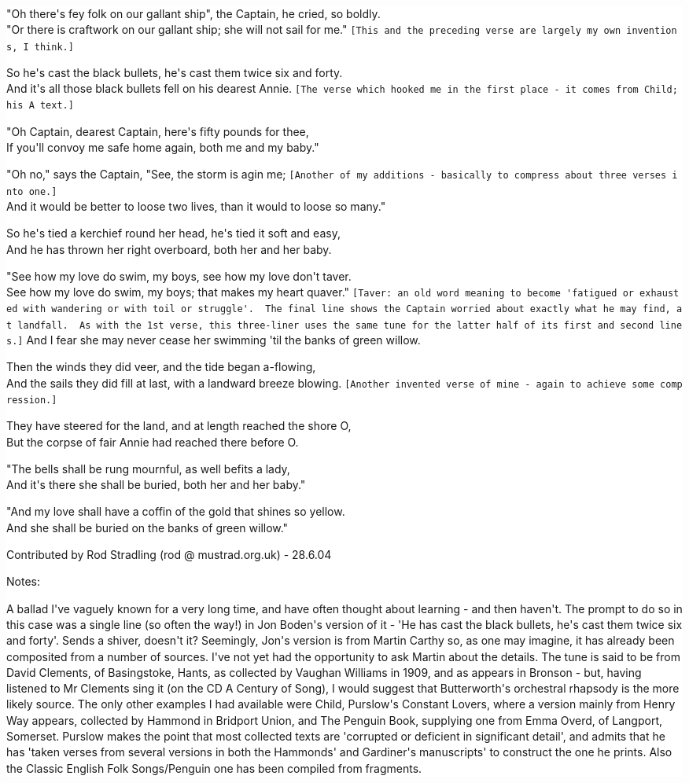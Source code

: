 "Oh there's fey folk on our gallant ship", the Captain, he cried, so boldly.  
"Or there is craftwork on our gallant ship; she will not sail for me." `[This and the preceding verse are largely my own inventions, I think.]`

So he's cast the black bullets, he's cast them twice six and forty.  
And it's all those black bullets fell on his dearest Annie. `[The verse which hooked me in the first place - it comes from Child; his A text.]`

"Oh Captain, dearest Captain, here's fifty pounds for thee,  
If you'll convoy me safe home again, both me and my baby."

"Oh no," says the Captain, "See, the storm is agin me; `[Another of my additions - basically to compress about three verses into one.]`  
And it would be better to loose two lives, than it would to loose so many."

So he's tied a kerchief round her head, he's tied it soft and easy,  
And he has thrown her right overboard, both her and her baby.

"See how my love do swim, my boys, see how my love don't taver.  
See how my love do swim, my boys; that makes my heart quaver." `[Taver: an old word meaning to become 'fatigued or exhausted with wandering or with toil or struggle'.  The final line shows the Captain worried about exactly what he may find, at landfall.  As with the 1st verse, this three-liner uses the same tune for the latter half of its first and second lines.]`
And I fear she may never cease her swimming 'til the banks of green willow.

Then the winds they did veer, and the tide began a-flowing,  
And the sails they did fill at last, with a landward breeze blowing. `[Another invented verse of mine - again to achieve some compression.]`

They have steered for the land, and at length reached the shore O,  
But the corpse of fair Annie had reached there before O.

"The bells shall be rung mournful, as well befits a lady,  
And it's there she shall be buried, both her and her baby."

"And my love shall have a coffin of the gold that shines so yellow.  
And she shall be buried on the banks of green willow."

Contributed by Rod Stradling (rod @ mustrad.org.uk) - 28.6.04

Notes:

A ballad I've vaguely known for a very long time, and have often thought about learning - and then haven't.  The prompt to do so in this case was a single line (so often the way!) in Jon Boden's version of it - 'He has cast the black bullets, he's cast them twice six and forty'.  Sends a shiver, doesn't it?
Seemingly, Jon's version is from Martin Carthy so, as one may imagine, it has already been composited from a number of sources.  I've not yet had the opportunity to ask Martin about the details.  The tune is said to be from David Clements, of Basingstoke, Hants, as collected by Vaughan Williams in 1909, and as appears in Bronson - but, having listened to Mr Clements sing it (on the CD A Century of Song), I would suggest that Butterworth's orchestral rhapsody is the more likely source.  The only other examples I had available were Child, Purslow's Constant Lovers, where a version mainly from Henry Way appears, collected by Hammond in Bridport Union, and The Penguin Book, supplying one from Emma Overd, of Langport, Somerset.  Purslow makes the point that most collected texts are 'corrupted or deficient in significant detail', and admits that he has 'taken verses from several versions in both the Hammonds' and Gardiner's manuscripts' to construct the one he prints.  Also the Classic English Folk Songs/Penguin one has been compiled from fragments.
